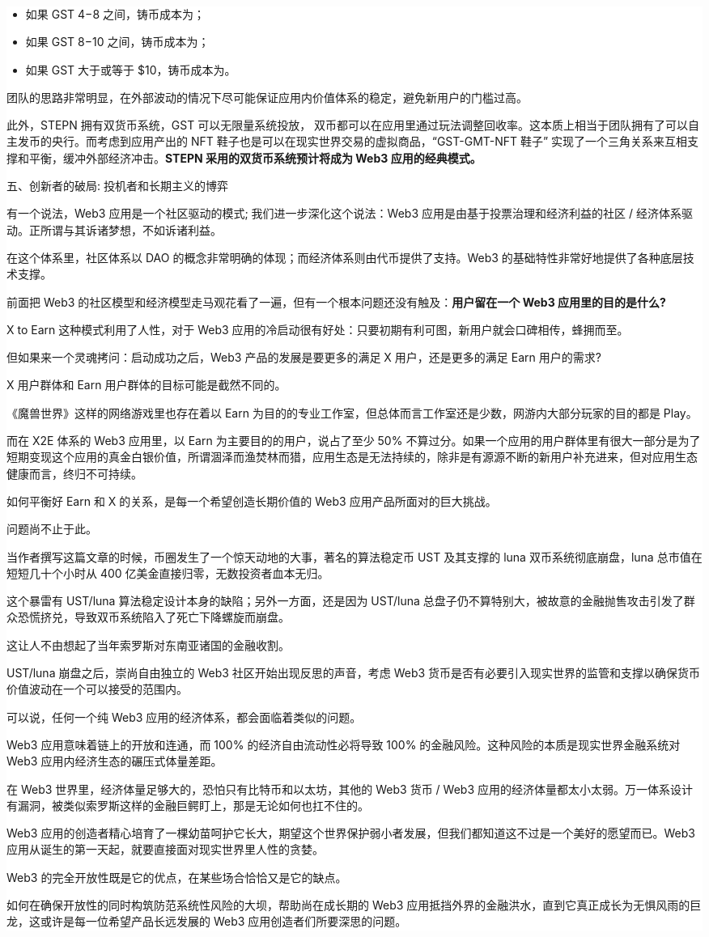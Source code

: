 *   如果 GST $4-$8 之间，铸币成本为；
    
*   如果 GST $8-$10 之间，铸币成本为；
    
*   如果 GST 大于或等于 $10，铸币成本为。
    

团队的思路非常明显，在外部波动的情况下尽可能保证应用内价值体系的稳定，避免新用户的门槛过高。

此外，STEPN 拥有双货币系统，GST 可以无限量系统投放， 双币都可以在应用里通过玩法调整回收率。这本质上相当于团队拥有了可以自主发币的央行。而考虑到应用产出的 NFT 鞋子也是可以在现实世界交易的虚拟商品，“GST-GMT-NFT 鞋子” 实现了一个三角关系来互相支撑和平衡，缓冲外部经济冲击。**STEPN 采用的双货币系统预计将成为 Web3 应用的经典模式。**

五、创新者的破局: 投机者和长期主义的博弈

有一个说法，Web3 应用是一个社区驱动的模式; 我们进一步深化这个说法：Web3 应用是由基于投票治理和经济利益的社区 / 经济体系驱动。正所谓与其诉诸梦想，不如诉诸利益。

在这个体系里，社区体系以 DAO 的概念非常明确的体现；而经济体系则由代币提供了支持。Web3 的基础特性非常好地提供了各种底层技术支撑。

前面把 Web3 的社区模型和经济模型走马观花看了一遍，但有一个根本问题还没有触及：**用户留在一个 Web3 应用里的目的是什么?**

X to Earn 这种模式利用了人性，对于 Web3 应用的冷启动很有好处：只要初期有利可图，新用户就会口碑相传，蜂拥而至。

但如果来一个灵魂拷问：启动成功之后，Web3 产品的发展是要更多的满足 X 用户，还是更多的满足 Earn 用户的需求?

X 用户群体和 Earn 用户群体的目标可能是截然不同的。

《魔兽世界》这样的网络游戏里也存在着以 Earn 为目的的专业工作室，但总体而言工作室还是少数，网游内大部分玩家的目的都是 Play。

而在 X2E 体系的 Web3 应用里，以 Earn 为主要目的的用户，说占了至少 50% 不算过分。如果一个应用的用户群体里有很大一部分是为了短期变现这个应用的真金白银价值，所谓涸泽而渔焚林而猎，应用生态是无法持续的，除非是有源源不断的新用户补充进来，但对应用生态健康而言，终归不可持续。

如何平衡好 Earn 和 X 的关系，是每一个希望创造长期价值的 Web3 应用产品所面对的巨大挑战。

问题尚不止于此。

当作者撰写这篇文章的时候，币圈发生了一个惊天动地的大事，著名的算法稳定币 UST 及其支撑的 luna 双币系统彻底崩盘，luna 总市值在短短几十个小时从 400 亿美金直接归零，无数投资者血本无归。

这个暴雷有 UST/luna 算法稳定设计本身的缺陷；另外一方面，还是因为 UST/luna 总盘子仍不算特别大，被故意的金融抛售攻击引发了群众恐慌挤兑，导致双币系统陷入了死亡下降螺旋而崩盘。

这让人不由想起了当年索罗斯对东南亚诸国的金融收割。

UST/luna 崩盘之后，崇尚自由独立的 Web3 社区开始出现反思的声音，考虑 Web3 货币是否有必要引入现实世界的监管和支撑以确保货币价值波动在一个可以接受的范围内。

可以说，任何一个纯 Web3 应用的经济体系，都会面临着类似的问题。

Web3 应用意味着链上的开放和连通，而 100% 的经济自由流动性必将导致 100% 的金融风险。这种风险的本质是现实世界金融系统对 Web3 应用内经济生态的碾压式体量差距。

在 Web3 世界里，经济体量足够大的，恐怕只有比特币和以太坊，其他的 Web3 货币 / Web3 应用的经济体量都太小太弱。万一体系设计有漏洞，被类似索罗斯这样的金融巨鳄盯上，那是无论如何也扛不住的。

Web3 应用的创造者精心培育了一棵幼苗呵护它长大，期望这个世界保护弱小者发展，但我们都知道这不过是一个美好的愿望而已。Web3 应用从诞生的第一天起，就要直接面对现实世界里人性的贪婪。

Web3 的完全开放性既是它的优点，在某些场合恰恰又是它的缺点。

如何在确保开放性的同时构筑防范系统性风险的大坝，帮助尚在成长期的 Web3 应用抵挡外界的金融洪水，直到它真正成长为无惧风雨的巨龙，这或许是每一位希望产品长远发展的 Web3 应用创造者们所要深思的问题。